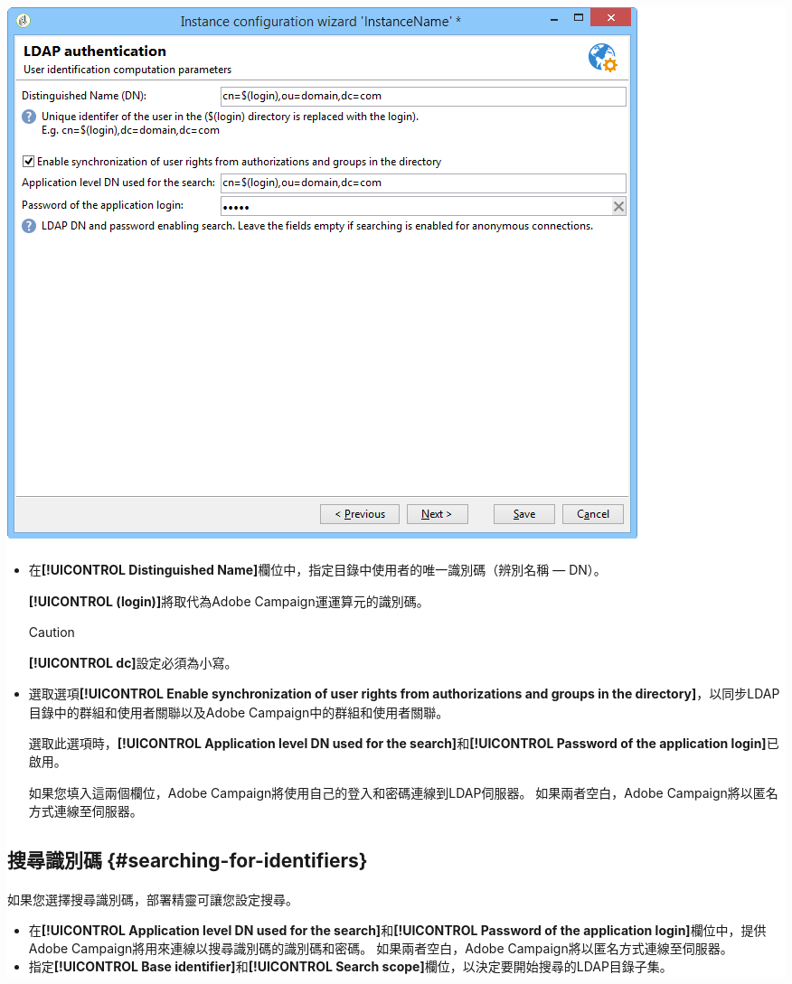 ![](assets/s_ncs_install_deployment_wiz_ldap_02.png)

* 在&#x200B;**[!UICONTROL Distinguished Name]**&#x200B;欄位中，指定目錄中使用者的唯一識別碼（辨別名稱 — DN）。

  **[!UICONTROL (login)]**&#x200B;將取代為Adobe Campaign運運算元的識別碼。

  >[!CAUTION]
  >
  >**[!UICONTROL dc]**&#x200B;設定必須為小寫。

* 選取選項&#x200B;**[!UICONTROL Enable synchronization of user rights from authorizations and groups in the directory]**，以同步LDAP目錄中的群組和使用者關聯以及Adobe Campaign中的群組和使用者關聯。

  選取此選項時，**[!UICONTROL Application level DN used for the search]**&#x200B;和&#x200B;**[!UICONTROL Password of the application login]**&#x200B;已啟用。

  如果您填入這兩個欄位，Adobe Campaign將使用自己的登入和密碼連線到LDAP伺服器。 如果兩者空白，Adobe Campaign將以匿名方式連線至伺服器。

## 搜尋識別碼 {#searching-for-identifiers}

如果您選擇搜尋識別碼，部署精靈可讓您設定搜尋。

* 在&#x200B;**[!UICONTROL Application level DN used for the search]**&#x200B;和&#x200B;**[!UICONTROL Password of the application login]**&#x200B;欄位中，提供Adobe Campaign將用來連線以搜尋識別碼的識別碼和密碼。 如果兩者空白，Adobe Campaign將以匿名方式連線至伺服器。
* 指定&#x200B;**[!UICONTROL Base identifier]**&#x200B;和&#x200B;**[!UICONTROL Search scope]**&#x200B;欄位，以決定要開始搜尋的LDAP目錄子集。
